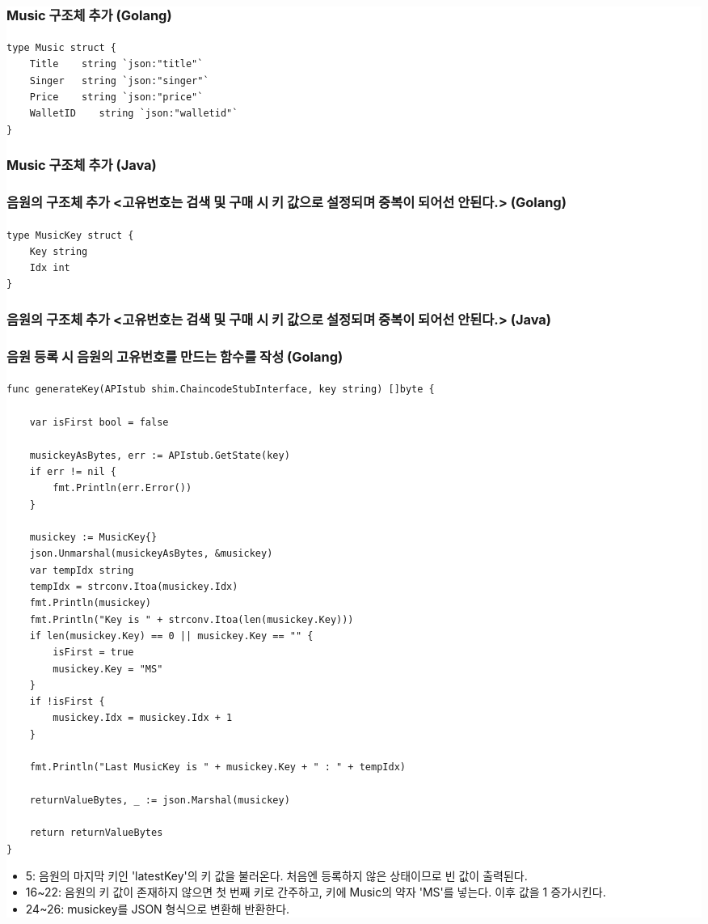 ### Music 구조체 추가 (Golang)
```
type Music struct {
	Title    string `json:"title"`
	Singer   string `json:"singer"`
	Price    string `json:"price"`
	WalletID    string `json:"walletid"`
}
```
### Music 구조체 추가 (Java)
```
```
### 음원의 구조체 추가 <고유번호는 검색 및 구매 시 키 값으로 설정되며 중복이 되어선 안된다.> (Golang)
```
type MusicKey struct {
	Key string
	Idx int
}
```
### 음원의 구조체 추가 <고유번호는 검색 및 구매 시 키 값으로 설정되며 중복이 되어선 안된다.> (Java)
```
```
### 음원 등록 시 음원의 고유번호를 만드는 함수를 작성 (Golang)
```
func generateKey(APIstub shim.ChaincodeStubInterface, key string) []byte {

	var isFirst bool = false

	musickeyAsBytes, err := APIstub.GetState(key)
	if err != nil {
		fmt.Println(err.Error())
	}

	musickey := MusicKey{}
	json.Unmarshal(musickeyAsBytes, &musickey)
	var tempIdx string
	tempIdx = strconv.Itoa(musickey.Idx)
	fmt.Println(musickey)
	fmt.Println("Key is " + strconv.Itoa(len(musickey.Key)))
	if len(musickey.Key) == 0 || musickey.Key == "" {
		isFirst = true
		musickey.Key = "MS"
	}
	if !isFirst {
		musickey.Idx = musickey.Idx + 1
	}

	fmt.Println("Last MusicKey is " + musickey.Key + " : " + tempIdx)

	returnValueBytes, _ := json.Marshal(musickey)

	return returnValueBytes
}
```
- 5: 음원의 마지막 키인 'latestKey'의 키 값을 불러온다. 처음엔 등록하지 않은 상태이므로 빈 값이 출력된다.
- 16~22: 음원의 키 값이 존재하지 않으면 첫 번째 키로 간주하고, 키에 Music의 약자 'MS'를 넣는다. 이후 값을 1 증가시킨다.
- 24~26: musickey를 JSON 형식으로 변환해 반환한다.
